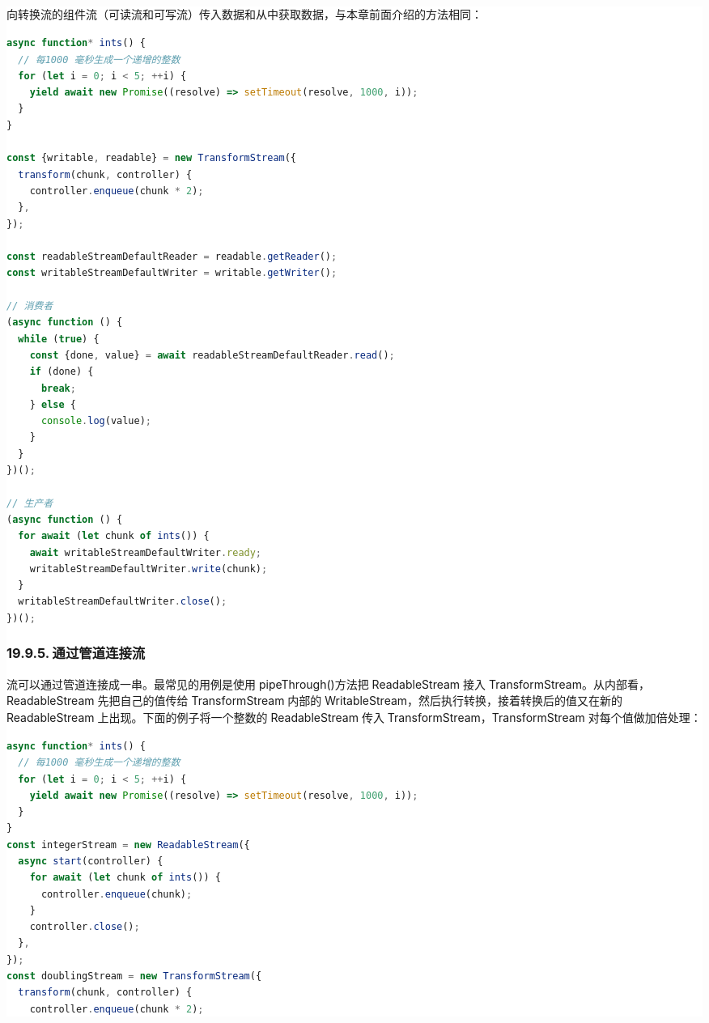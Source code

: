 向转换流的组件流（可读流和可写流）传入数据和从中获取数据，与本章前面介绍的方法相同：

```javascript
async function* ints() {
  // 每1000 毫秒生成一个递增的整数
  for (let i = 0; i < 5; ++i) {
    yield await new Promise((resolve) => setTimeout(resolve, 1000, i));
  }
}

const {writable, readable} = new TransformStream({
  transform(chunk, controller) {
    controller.enqueue(chunk * 2);
  },
});

const readableStreamDefaultReader = readable.getReader();
const writableStreamDefaultWriter = writable.getWriter();

// 消费者
(async function () {
  while (true) {
    const {done, value} = await readableStreamDefaultReader.read();
    if (done) {
      break;
    } else {
      console.log(value);
    }
  }
})();

// 生产者
(async function () {
  for await (let chunk of ints()) {
    await writableStreamDefaultWriter.ready;
    writableStreamDefaultWriter.write(chunk);
  }
  writableStreamDefaultWriter.close();
})();
```

### 19.9.5. 通过管道连接流

流可以通过管道连接成一串。最常见的用例是使用 pipeThrough()方法把 ReadableStream 接入 TransformStream。从内部看，ReadableStream 先把自己的值传给 TransformStream 内部的 WritableStream，然后执行转换，接着转换后的值又在新的 ReadableStream 上出现。下面的例子将一个整数的 ReadableStream 传入 TransformStream，TransformStream 对每个值做加倍处理：

```javascript
async function* ints() {
  // 每1000 毫秒生成一个递增的整数
  for (let i = 0; i < 5; ++i) {
    yield await new Promise((resolve) => setTimeout(resolve, 1000, i));
  }
}
const integerStream = new ReadableStream({
  async start(controller) {
    for await (let chunk of ints()) {
      controller.enqueue(chunk);
    }
    controller.close();
  },
});
const doublingStream = new TransformStream({
  transform(chunk, controller) {
    controller.enqueue(chunk * 2);
```